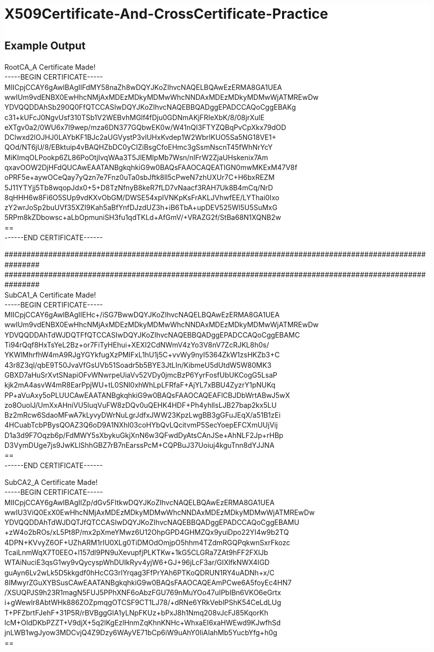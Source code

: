 # X509Certificate-And-CrossCertificate-Practice

## Example Output

RootCA_A Certificate Made!<br>
-----BEGIN CERTIFICATE-----<br>
MIICpjCCAY6gAwIBAgIIFdMY58naZh8wDQYJKoZIhvcNAQELBQAwEzERMA8GA1UEA<br>
wwIUm9vdENBX0EwHhcNMjAxMDEzMDkyMDMwWhcNNDAxMDEzMDkyMDMwWjATMREwDw<br>
YDVQQDDAhSb290Q0FfQTCCASIwDQYJKoZIhvcNAQEBBQADggEPADCCAQoCggEBAKg<br>
c31+kUFcJ0NgvUsf310TSb1V2WEBvhMGlf4fDju0GDNmAKjFRIeXbK/8/08jrXulE<br>
eXTgv0a2/0WU6x7I9wep/mza6DN377GQbwEK0w/W41nQI3FTYZQBqPvCpXkx79dOD<br>
DClwxd2lOJHJ0LAYbKF1BJc2aUGVystP3vlUHxKvdep1W2WbrIKUO5Sa5NG18VE1+<br>
QOd/NT6jU/8/EBktuip4vBAQHZbDC0yCIZiBsgCfoEHmc3gSsmNscnT45fWhNrYcY<br>
MiKImqOLPookp6ZL86PoOtjIvqWAa3T5JlEMIpMb7Wsn/nlFrW2ZjaUHskenix7Am<br>
qxavOOW2DjHFdQUCAwEAATANBgkqhkiG9w0BAQsFAAOCAQEATIGN0mwMKExM47V8f<br>
oPRF5e+aywOCeQay7yQzn7e7Fnz0uTa0sbJftk8ll5cPweN7zhUXUr7C+H6bxREZM<br>
5J11YTYjj5Tb8wqopJdx0+5+D8TzNfnyB8keR7fLD7vNaacf3RAH7Uk8B4mCq/NrD<br>
8qHHH6w8Fi6O5SUp9vdKXvObGM/DWSE54xpIVNKpKsFrAKLJVhwfEE/LYThai0Ixo<br>
zY2wrJoSp2buUVf35XZI9Kah5aBfYnfDJzdUZ3h+iB6TbA+upDEV525Wl5U5SuMxG<br>
5RPm8kZDbowsc+aLbOpmuniSH3fu1qdTKLd+AfGmV/+VRAZG2f/StBa68N1XQNB2w<br>
==<br>
------END CERTIFICATE------<br>

########################################################################################################<br>
########################################################################################################<br>
SubCA1_A Certificate Made!<br>
-----BEGIN CERTIFICATE-----<br>
MIICpjCCAY6gAwIBAgIIEHc+/iSG7BwwDQYJKoZIhvcNAQELBQAwEzERMA8GA1UEA<br>
wwIUm9vdENBX0EwHhcNMjAxMDEzMDkyMDMwWhcNNDAxMDEzMDkyMDMwWjATMREwDw<br>
YDVQQDDAhTdWJDQTFfQTCCASIwDQYJKoZIhvcNAQEBBQADggEPADCCAQoCggEBAMC<br>
Ti94rQqf8HxTsYeL2Bz+or7FiTyHEhui+XEXI2CdNWmV4zYo3V8nV7ZcRJKL8h0s/<br>
YKWlMhrfhW4mA9RJgYGYkfugXzPMIFxL1hU1j5C+vvWy9nyI5364ZkW1zsHKZb3+C<br>
43r8Z3ql/qbE9T50JvaVfGsUVb51Soadr5b5BYE3JtLIn/KibmeU5dUtdW5W80MK3<br>
GBXD7aHuSrXvtSNapiOFvWNwrpeUiaVv52VDy0jmcBzP6YyrFosfUbUKCogG5LsaP<br>
kjk2mA4asvW4mR8EarPpjWU+tL0SNl0xhWhLpLFRfaF+AjYL7xBBU4ZyzrY1pNUKq<br>
PP+aVuAxy5oPLUUCAwEAATANBgkqhkiG9w0BAQsFAAOCAQEAFlCBJDbWrtABwJ5wX<br>
zo8OuolJ/UmXxAHniVU5luqVuFW8zDQv0uQEHK4HDF+Ph4yhllsLJB27bap2kx5LU<br>
Bz2mRcw6SdaoMFwA7kLyvyDWrNuLgrJdfxJWW23KpzLwgBB3gGFuJEqX/a51B1zEi<br>
4HCuabTcbPBysQOAZ3Q6oD9A1NXhl03coHYbQvLQcitvmP5SecYoepEFCXmUUjVij<br>
D1a3d9F7Oqzb6p/FdMWY5sXbykuGkjXnN6w3QFwdDyAtsCAnJSe+AhNLF2Jp+rHBp<br>
D3VymDUge7js9JwKLlShhGBZ7rB7nEarssPcM+CQPBuJ37Uoiuj4kguTnn8dYJJNA<br>
==<br>
------END CERTIFICATE------<br>

SubCA2_A Certificate Made!<br>
-----BEGIN CERTIFICATE-----<br>
MIICpjCCAY6gAwIBAgIIZp/dGv5FItkwDQYJKoZIhvcNAQELBQAwEzERMA8GA1UEA<br>
wwIU3ViQ0ExX0EwHhcNMjAxMDEzMDkyMDMwWhcNNDAxMDEzMDkyMDMwWjATMREwDw<br>
YDVQQDDAhTdWJDQTJfQTCCASIwDQYJKoZIhvcNAQEBBQADggEPADCCAQoCggEBAMU<br>
+zW4o2bROs/xL5Pt8P/mx2pXmeYMwz6U12OhpGPD4GHMZQx9yuiDpo22YI4w9b2TQ<br>
4DPN+KVvyZ6OF+UZhARM1rIU0XLg0TiDMOdOmjpO5hhm4TZdmRGQPqkwnSxrFkozc<br>
TcaiLnmWqX7T0EEO+l157dl9PN9uXevupfjPLKTKw+1kG5CLGRa7ZAt9hFF2FXlJb<br>
WTAiNuciE3qsG1wy9vQycyspWhDUIkRyv4yjW6+GJ+96jLcF3ar/GIXlfkNWX4IGD<br>
guAyn6Lv2wLk5D5kkgdf0hHcCG3rlYrqag3FfPrYAh6PTKoQDRUN1RY4uADNh+x/C<br>
8IMwyrZGuXYBSusCAwEAATANBgkqhkiG9w0BAQsFAAOCAQEAmPCwe6A5foyEc4HN7<br>
/XSUQPJS9h23R1magN5FUJ5PPhXNF6oAbzFGU769nMuYOo47uIPbIBn6VKO6eGrtx<br>
i+gWewlr8AbtWHk886ZOZpmqgOTCSF9CT1LJ78/+dRNe6YRkVeblPShK54CeLdLUg<br>
T+PFZbrtFJehF+31P5R/rBVBggGlA1yLNpFKUz+bPxJ8h1Nmq208vJcFJ85KqorKh<br>
lcM+OIdDKbPZZT+V9djX+5q2lKgEzlHnmZqKhnKNHc+WhxaEI6xaHWEwd9KJwfhSd<br>
jnLWB1wgJyow3MDCvjQ4Z9Dzy6WAyVE71bCp6iW9uAhY0IiAIahMb5YucbYfg+h0g<br>
==<br>